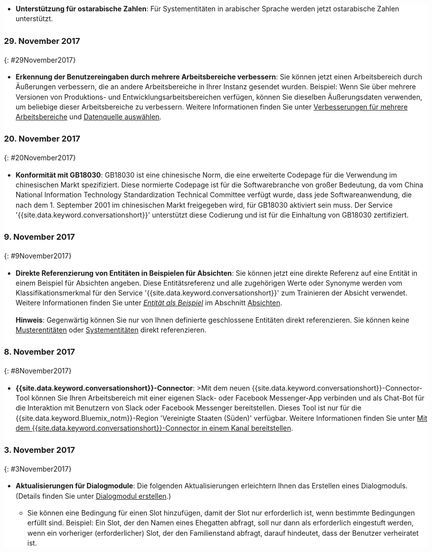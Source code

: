- **Unterstützung für ostarabische Zahlen**: Für Systementitäten in arabischer Sprache werden jetzt ostarabische Zahlen unterstützt.

### 29. November 2017
{: #29November2017}

- **Erkennung der Benutzereingaben durch mehrere Arbeitsbereiche verbessern**: Sie können jetzt einen Arbeitsbereich durch Äußerungen verbessern, die an andere Arbeitsbereiche in Ihrer Instanz gesendet wurden. Beispiel: Wenn Sie über mehrere Versionen von Produktions- und Entwicklungsarbeitsbereichen verfügen, können Sie dieselben Äußerungsdaten verwenden, um beliebige dieser Arbeitsbereiche zu verbessern. Weitere Informationen finden Sie unter [Verbesserungen für mehrere Arbeitsbereiche](logs.html#deploy_id) und [Datenquelle auswählen](logs_convo.html#select-source).

### 20. November 2017
{: #20November2017}

- **Konformität mit GB18030**: GB18030 ist eine chinesische Norm, die eine erweiterte Codepage für die Verwendung im chinesischen Markt spezifiziert. Diese normierte Codepage ist für die Softwarebranche von großer Bedeutung, da vom China National Information Technology Standardization Technical Committee verfügt wurde, dass jede Softwareanwendung, die nach dem 1. September 2001 im chinesischen Markt freigegeben wird, für GB18030 aktiviert sein muss. Der Service '{{site.data.keyword.conversationshort}}' unterstützt diese Codierung und ist für die Einhaltung von GB18030 zertifiziert.

### 9. November 2017
{: #9November2017}

- **Direkte Referenzierung von Entitäten in Beispielen für Absichten**: Sie können jetzt eine direkte Referenz auf eine Entität in einem Beispiel für Absichten angeben. Diese Entitätsreferenz und alle zugehörigen Werte oder Synonyme werden vom Klassifikationsmerkmal für den Service '{{site.data.keyword.conversationshort}}' zum Trainieren der Absicht verwendet. Weitere Informationen finden Sie unter [*Entität als Beispiel*](intents.html#entity-as-example) im Abschnitt [Absichten](intents.html).

  **Hinweis**: Gegenwärtig können Sie nur von Ihnen definierte geschlossene Entitäten direkt referenzieren. Sie können keine [Musterentitäten](entities.html#pattern-entities) oder [Systementitäten](system-entities.html) direkt referenzieren.

### 8. November 2017
{: #8November2017}

- **{{site.data.keyword.conversationshort}}-Connector**: >Mit dem neuen {{site.data.keyword.conversationshort}}-Connector-Tool können Sie Ihren Arbeitsbereich mit einer eigenen Slack- oder Facebook Messenger-App verbinden und als Chat-Bot für die Interaktion mit Benutzern von Slack oder Facebook Messenger bereitstellen. Dieses Tool ist nur für die {{site.data.keyword.Bluemix_notm}}-Region 'Vereinigte Staaten (Süden)' verfügbar. Weitere Informationen finden Sie unter [Mit dem {{site.data.keyword.conversationshort}}-Connector in einem Kanal bereitstellen](conversation-connector.html).

### 3. November 2017
{: #3November2017}

- **Aktualisierungen für Dialogmodule**: Die folgenden Aktualisierungen erleichtern Ihnen das Erstellen eines Dialogmoduls. (Details finden Sie unter [Dialogmodul erstellen](dialog-build.html).)

    - Sie können eine Bedingung für einen Slot hinzufügen, damit der Slot nur erforderlich ist, wenn bestimmte Bedingungen erfüllt sind. Beispiel: Ein Slot, der den Namen eines Ehegatten abfragt, soll nur dann als erforderlich eingestuft werden, wenn ein vorheriger (erforderlicher) Slot, der den Familienstand abfragt, darauf hindeutet, dass der Benutzer verheiratet ist.
